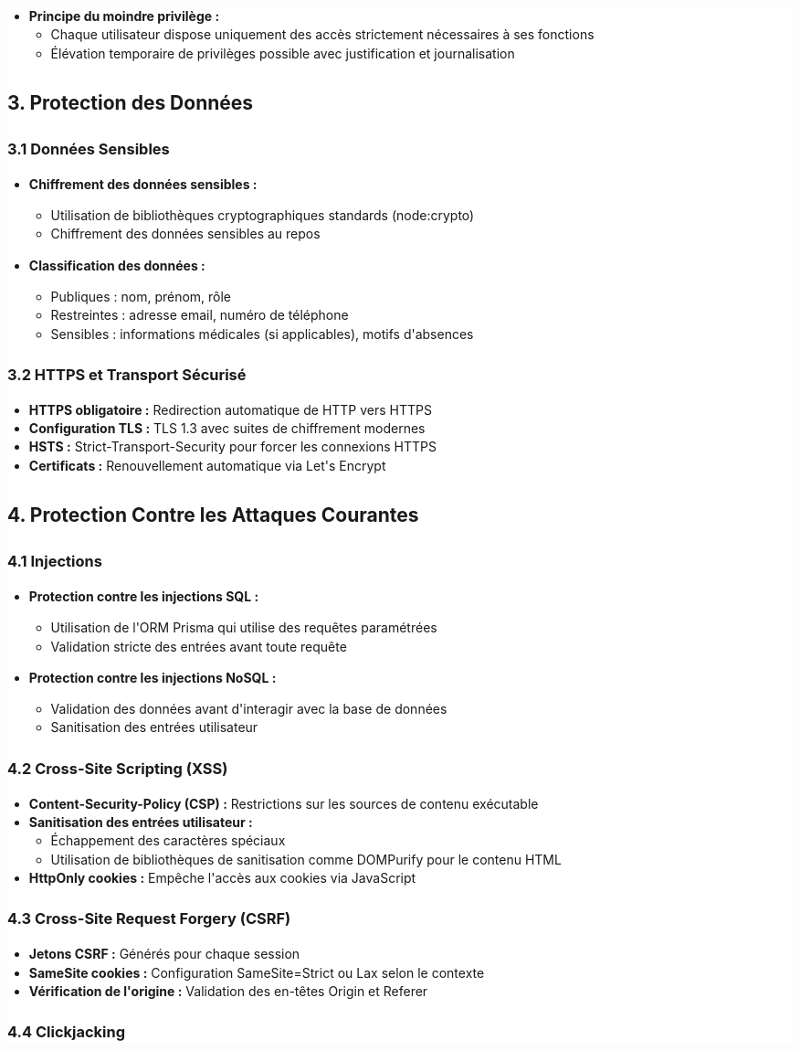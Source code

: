 - **Principe du moindre privilège :** 
  - Chaque utilisateur dispose uniquement des accès strictement nécessaires à ses fonctions
  - Élévation temporaire de privilèges possible avec justification et journalisation

## 3. Protection des Données

### 3.1 Données Sensibles

- **Chiffrement des données sensibles :** 
  - Utilisation de bibliothèques cryptographiques standards (node:crypto)
  - Chiffrement des données sensibles au repos
  
- **Classification des données :**
  - Publiques : nom, prénom, rôle
  - Restreintes : adresse email, numéro de téléphone
  - Sensibles : informations médicales (si applicables), motifs d'absences

### 3.2 HTTPS et Transport Sécurisé

- **HTTPS obligatoire :** Redirection automatique de HTTP vers HTTPS
- **Configuration TLS :** TLS 1.3 avec suites de chiffrement modernes
- **HSTS :** Strict-Transport-Security pour forcer les connexions HTTPS
- **Certificats :** Renouvellement automatique via Let's Encrypt

## 4. Protection Contre les Attaques Courantes

### 4.1 Injections

- **Protection contre les injections SQL :** 
  - Utilisation de l'ORM Prisma qui utilise des requêtes paramétrées
  - Validation stricte des entrées avant toute requête

- **Protection contre les injections NoSQL :**
  - Validation des données avant d'interagir avec la base de données
  - Sanitisation des entrées utilisateur

### 4.2 Cross-Site Scripting (XSS)

- **Content-Security-Policy (CSP) :** Restrictions sur les sources de contenu exécutable
- **Sanitisation des entrées utilisateur :** 
  - Échappement des caractères spéciaux
  - Utilisation de bibliothèques de sanitisation comme DOMPurify pour le contenu HTML
- **HttpOnly cookies :** Empêche l'accès aux cookies via JavaScript

### 4.3 Cross-Site Request Forgery (CSRF)

- **Jetons CSRF :** Générés pour chaque session
- **SameSite cookies :** Configuration SameSite=Strict ou Lax selon le contexte
- **Vérification de l'origine :** Validation des en-têtes Origin et Referer

### 4.4 Clickjacking
